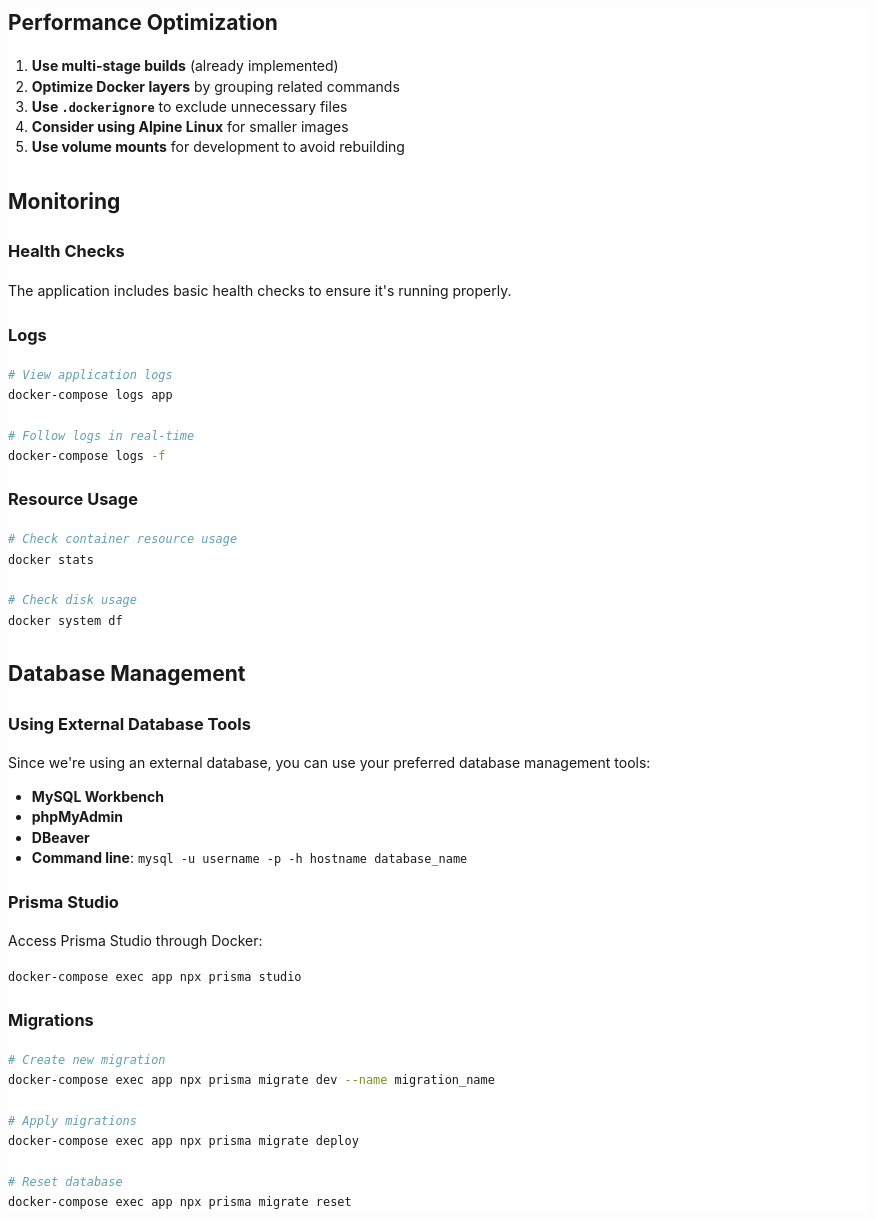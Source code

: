 ## Performance Optimization

1. **Use multi-stage builds** (already implemented)
2. **Optimize Docker layers** by grouping related commands
3. **Use `.dockerignore`** to exclude unnecessary files
4. **Consider using Alpine Linux** for smaller images
5. **Use volume mounts** for development to avoid rebuilding

## Monitoring

### Health Checks
The application includes basic health checks to ensure it's running properly.

### Logs
```bash
# View application logs
docker-compose logs app

# Follow logs in real-time
docker-compose logs -f
```

### Resource Usage
```bash
# Check container resource usage
docker stats

# Check disk usage
docker system df
```

## Database Management

### Using External Database Tools
Since we're using an external database, you can use your preferred database management tools:

- **MySQL Workbench**
- **phpMyAdmin**
- **DBeaver**
- **Command line**: `mysql -u username -p -h hostname database_name`

### Prisma Studio
Access Prisma Studio through Docker:
```bash
docker-compose exec app npx prisma studio
```

### Migrations
```bash
# Create new migration
docker-compose exec app npx prisma migrate dev --name migration_name

# Apply migrations
docker-compose exec app npx prisma migrate deploy

# Reset database
docker-compose exec app npx prisma migrate reset
``` 